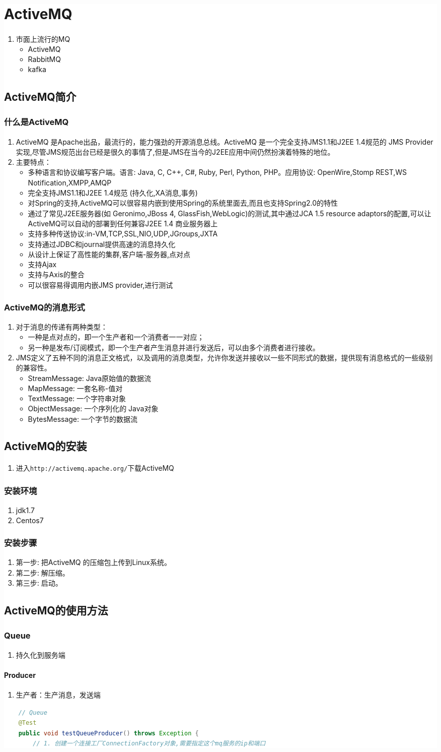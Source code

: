 # ActiveMQ
1. 市面上流行的MQ
    - ActiveMQ
    - RabbitMQ
    - kafka
## ActiveMQ简介
### 什么是ActiveMQ
1. ActiveMQ 是Apache出品，最流行的，能力强劲的开源消息总线。ActiveMQ 是一个完全支持JMS1.1和J2EE 1.4规范的 JMS Provider实现,尽管JMS规范出台已经是很久的事情了,但是JMS在当今的J2EE应用中间仍然扮演着特殊的地位。
2. 主要特点：
    - 多种语言和协议编写客户端。语言: Java, C, C++, C#, Ruby, Perl, Python, PHP。应用协议: OpenWire,Stomp REST,WS Notification,XMPP,AMQP
    - 完全支持JMS1.1和J2EE 1.4规范 (持久化,XA消息,事务)
    - 对Spring的支持,ActiveMQ可以很容易内嵌到使用Spring的系统里面去,而且也支持Spring2.0的特性
    -  通过了常见J2EE服务器(如 Geronimo,JBoss 4, GlassFish,WebLogic)的测试,其中通过JCA 1.5 resource adaptors的配置,可以让ActiveMQ可以自动的部署到任何兼容J2EE 1.4 商业服务器上
    -  支持多种传送协议:in-VM,TCP,SSL,NIO,UDP,JGroups,JXTA
    - 支持通过JDBC和journal提供高速的消息持久化
    - 从设计上保证了高性能的集群,客户端-服务器,点对点
    - 支持Ajax
    - 支持与Axis的整合
    - 可以很容易得调用内嵌JMS provider,进行测试

### ActiveMQ的消息形式
1. 对于消息的传递有两种类型：
    - 一种是点对点的，即一个生产者和一个消费者一一对应；
    - 另一种是发布/订阅模式，即一个生产者产生消息并进行发送后，可以由多个消费者进行接收。
2. JMS定义了五种不同的消息正文格式，以及调用的消息类型，允许你发送并接收以一些不同形式的数据，提供现有消息格式的一些级别的兼容性。
    - StreamMessage: Java原始值的数据流
    - MapMessage: 一套名称-值对
    - TextMessage: 一个字符串对象
    - ObjectMessage: 一个序列化的 Java对象
    - BytesMessage: 一个字节的数据流

## ActiveMQ的安装
1. 进入`http://activemq.apache.org/`下载ActiveMQ

### 安装环境
1. jdk1.7
2. Centos7

### 安装步骤
1. 第一步: 把ActiveMQ 的压缩包上传到Linux系统。
2. 第二步: 解压缩。
3. 第三步: 启动。

## ActiveMQ的使用方法
### Queue
1. 持久化到服务端
#### Producer
1. 生产者：生产消息，发送端
```java
    // Queue
    @Test
    public void testQueueProducer() throws Exception {
        // 1. 创建一个连接工厂ConnectionFactory对象,需要指定这个mq服务的ip和端口
```